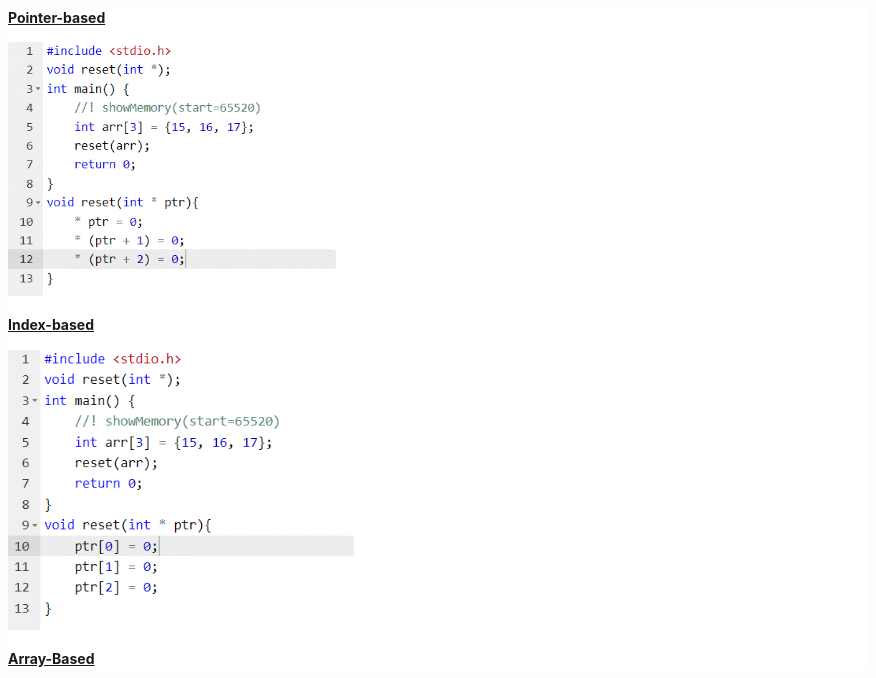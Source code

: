 **<u>Pointer-based</u>**

<img src="./media/image173.png" style="width:3.4204in;height:2.64372in"
alt="A screenshot of a computer code Description automatically generated" />

**<u>Index-based</u>**

<img src="./media/image174.png" style="width:3.60244in;height:2.92134in"
alt="A screenshot of a computer code Description automatically generated" />

**<u>Array-Based</u>**
